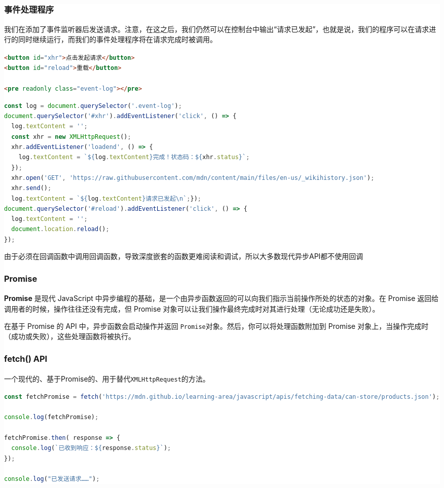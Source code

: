### 事件处理程序

我们在添加了事件监听器后发送请求。注意，在这之后，我们仍然可以在控制台中输出“请求已发起”，也就是说，我们的程序可以在请求进行的同时继续运行，而我们的事件处理程序将在请求完成时被调用。

```html
<button id="xhr">点击发起请求</button>
<button id="reload">重载</button>

<pre readonly class="event-log"></pre>
```

```js
const log = document.querySelector('.event-log');
document.querySelector('#xhr').addEventListener('click', () => {
  log.textContent = '';
  const xhr = new XMLHttpRequest();
  xhr.addEventListener('loadend', () => {
    log.textContent = `${log.textContent}完成！状态码：${xhr.status}`;
  });
  xhr.open('GET', 'https://raw.githubusercontent.com/mdn/content/main/files/en-us/_wikihistory.json');
  xhr.send();
  log.textContent = `${log.textContent}请求已发起\n`;});
document.querySelector('#reload').addEventListener('click', () => {
  log.textContent = '';
  document.location.reload();
});
```

由于必须在回调函数中调用回调函数，导致深度嵌套的函数更难阅读和调试，所以大多数现代异步API都不使用回调

### Promise

**Promise** 是现代 JavaScript 中异步编程的基础，是一个由异步函数返回的可以向我们指示当前操作所处的状态的对象。在 Promise 返回给调用者的时候，操作往往还没有完成，但 Promise 对象可以让我们操作最终完成时对其进行处理（无论成功还是失败）。

在基于 Promise 的 API 中，异步函数会启动操作并返回 `Promise`对象。然后，你可以将处理函数附加到 Promise 对象上，当操作完成时（成功或失败），这些处理函数将被执行。

### fetch() API

一个现代的、基于Promise的、用于替代`XMLHttpRequest`的方法。

```js
const fetchPromise = fetch('https://mdn.github.io/learning-area/javascript/apis/fetching-data/can-store/products.json');

console.log(fetchPromise);

fetchPromise.then( response => {
  console.log(`已收到响应：${response.status}`);
});

console.log("已发送请求……");
```
